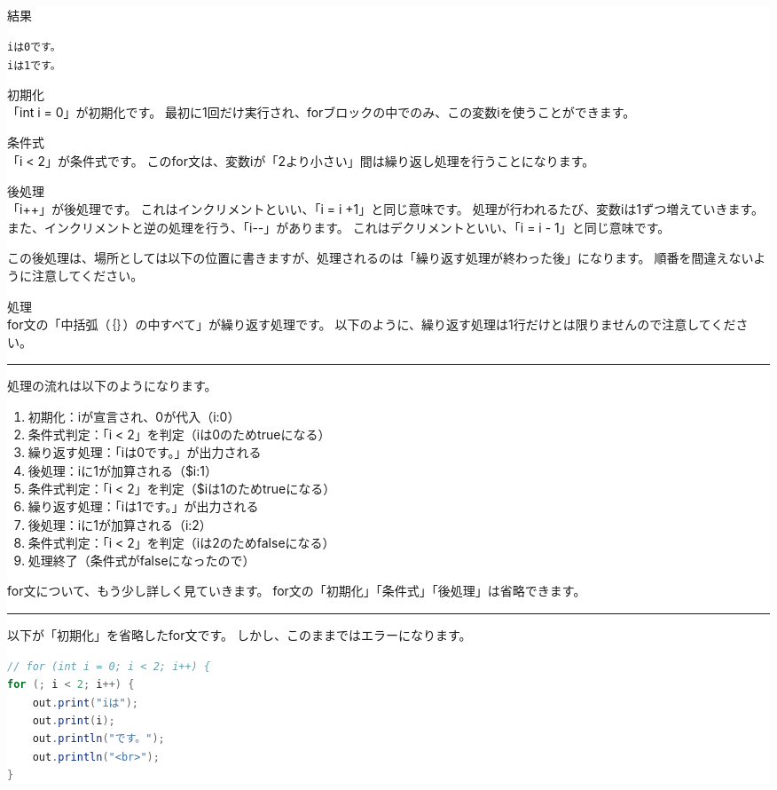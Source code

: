 
結果

```text
iは0です。
iは1です。
```

初期化  
「int i = 0」が初期化です。
最初に1回だけ実行され、forブロックの中でのみ、この変数iを使うことができます。

条件式  
「i < 2」が条件式です。
このfor文は、変数iが「2より小さい」間は繰り返し処理を行うことになります。

後処理  
「i++」が後処理です。
これはインクリメントといい、「i = i +1」と同じ意味です。
処理が行われるたび、変数iは1ずつ増えていきます。
また、インクリメントと逆の処理を行う、「i--」があります。
これはデクリメントといい、「i = i - 1」と同じ意味です。

この後処理は、場所としては以下の位置に書きますが、処理されるのは「繰り返す処理が終わった後」になります。
順番を間違えないように注意してください。

処理  
for文の「中括弧（｛｝）の中すべて」が繰り返す処理です。
以下のように、繰り返す処理は1行だけとは限りませんので注意してください。

---

処理の流れは以下のようになります。

1. 初期化：iが宣言され、0が代入（i:0）
2. 条件式判定：「i < 2」を判定（iは0のためtrueになる）
3. 繰り返す処理：「iは0です。」が出力される
4. 後処理：iに1が加算される（$i:1）
5. 条件式判定：「i < 2」を判定（$iは1のためtrueになる）
6. 繰り返す処理：「iは1です。」が出力される
7. 後処理：iに1が加算される（i:2）
8. 条件式判定：「i < 2」を判定（iは2のためfalseになる）
9. 処理終了（条件式がfalseになったので）

for文について、もう少し詳しく見ていきます。
for文の「初期化」「条件式」「後処理」は省略できます。

---

以下が「初期化」を省略したfor文です。
しかし、このままではエラーになります。

```java
// for (int i = 0; i < 2; i++) {
for (; i < 2; i++) {
    out.print("iは");
    out.print(i);
    out.println("です。");
    out.println("<br>");
}
```
